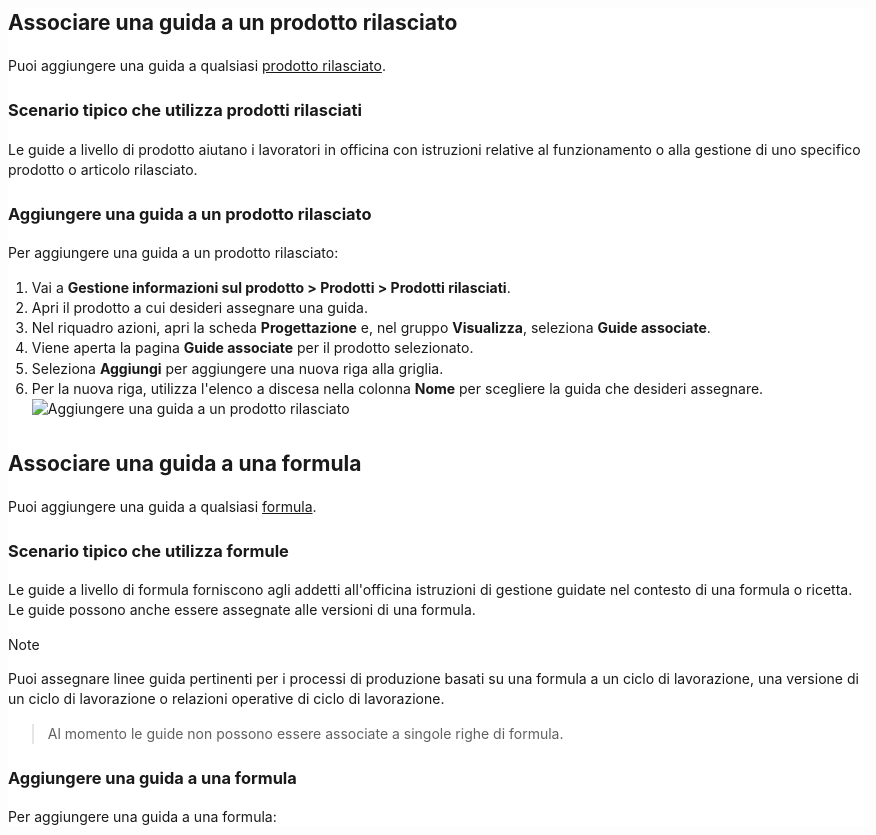 ## <a name="associate-a-guide-to-a-released-product"></a><a name="released-products"></a>Associare una guida a un prodotto rilasciato

Puoi aggiungere una guida a qualsiasi [prodotto rilasciato](../pim/tasks/create-released-product-single-company.md).

### <a name="typical-scenario-using-released-products"></a>Scenario tipico che utilizza prodotti rilasciati

Le guide a livello di prodotto aiutano i lavoratori in officina con istruzioni relative al funzionamento o alla gestione di uno specifico prodotto o articolo rilasciato.

### <a name="add-a-guide-to-a-released-product"></a>Aggiungere una guida a un prodotto rilasciato

Per aggiungere una guida a un prodotto rilasciato:

1. Vai a **Gestione informazioni sul prodotto \> Prodotti \> Prodotti rilasciati**.
1. Apri il prodotto a cui desideri assegnare una guida.
1. Nel riquadro azioni, apri la scheda **Progettazione** e, nel gruppo **Visualizza**, seleziona **Guide associate**.
1. Viene aperta la pagina **Guide associate** per il prodotto selezionato.
1. Seleziona **Aggiungi** per aggiungere una nuova riga alla griglia. 
1. Per la nuova riga, utilizza l'elenco a discesa nella colonna **Nome** per scegliere la guida che desideri assegnare.
    ![Aggiungere una guida a un prodotto rilasciato](media/instruction-guides-ReleasedProduct-AddGuides.png "Aggiungere una guida a un prodotto rilasciato")

## <a name="associate-a-guide-to-a-formula"></a><a name="formulas"></a>Associare una guida a una formula

Puoi aggiungere una guida a qualsiasi [formula](bill-of-material-bom.md#formulas-co-products-and-by-products).

### <a name="typical-scenario-using-formulas"></a>Scenario tipico che utilizza formule
  
Le guide a livello di formula forniscono agli addetti all'officina istruzioni di gestione guidate nel contesto di una formula o ricetta. Le guide possono anche essere assegnate alle versioni di una formula.

> [!NOTE]
> Puoi assegnare linee guida pertinenti per i processi di produzione basati su una formula a un ciclo di lavorazione, una versione di un ciclo di lavorazione o relazioni operative di ciclo di lavorazione.  

> Al momento le guide non possono essere associate a singole righe di formula.

### <a name="add-a-guide-to-a-formula"></a>Aggiungere una guida a una formula

Per aggiungere una guida a una formula:
